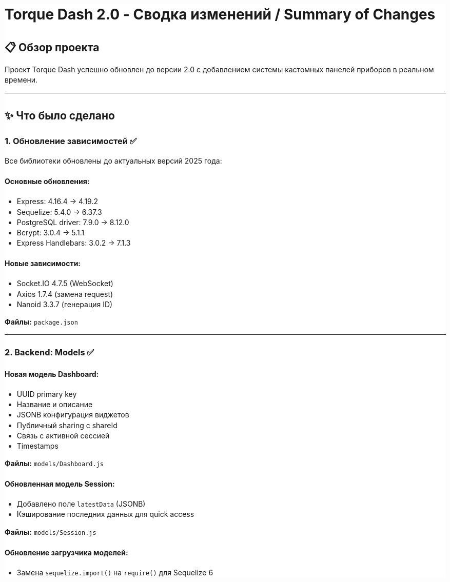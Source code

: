 # Torque Dash 2.0 - Сводка изменений / Summary of Changes

## 📋 Обзор проекта

Проект Torque Dash успешно обновлен до версии 2.0 с добавлением системы кастомных панелей приборов в реальном времени.

---

## ✨ Что было сделано

### 1. Обновление зависимостей ✅

Все библиотеки обновлены до актуальных версий 2025 года:

#### Основные обновления:
- Express: 4.16.4 → 4.19.2
- Sequelize: 5.4.0 → 6.37.3
- PostgreSQL driver: 7.9.0 → 8.12.0
- Bcrypt: 3.0.4 → 5.1.1
- Express Handlebars: 3.0.2 → 7.1.3

#### Новые зависимости:
- Socket.IO 4.7.5 (WebSocket)
- Axios 1.7.4 (замена request)
- Nanoid 3.3.7 (генерация ID)

**Файлы:** `package.json`

---

### 2. Backend: Models ✅

#### Новая модель Dashboard:
- UUID primary key
- Название и описание
- JSONB конфигурация виджетов
- Публичный sharing с shareId
- Связь с активной сессией
- Timestamps

**Файлы:** `models/Dashboard.js`

#### Обновленная модель Session:
- Добавлено поле `latestData` (JSONB)
- Кэширование последних данных для quick access

**Файлы:** `models/Session.js`

#### Обновление загрузчика моделей:
- Замена `sequelize.import()` на `require()` для Sequelize 6
